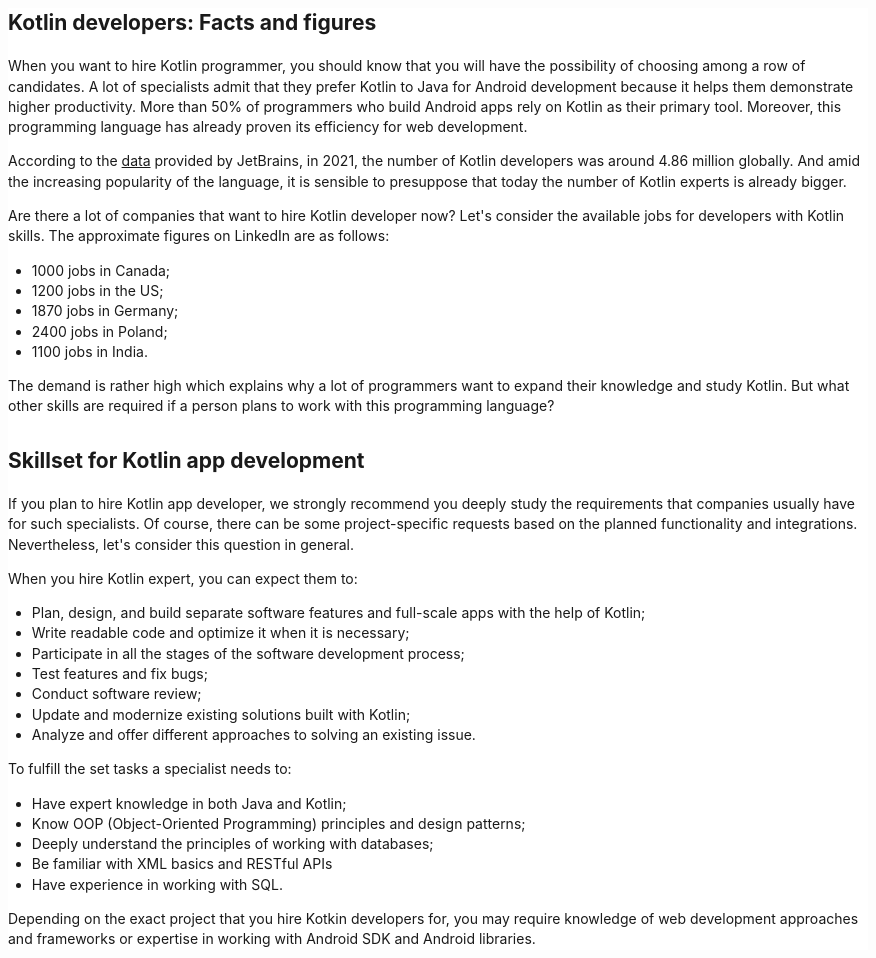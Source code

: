 ## Kotlin developers: Facts and figures

When you want to hire Kotlin programmer, you should know that you will have the possibility of choosing among a row of candidates. A lot of specialists admit that they prefer Kotlin to Java for Android development because it helps them demonstrate higher productivity. More than 50% of programmers who build Android apps rely on Kotlin as their primary tool. Moreover, this programming language has already proven its efficiency for web development.

According to the [data](https://blog.jetbrains.com/kotlin/2021/09/the-actual-number-of-kotlin-developers-or-who-our-active-users-are/#:~:text=In%20the%20last%2012%20months,in%20at%20least%20one%20month.&text=The%20average%20number%20of%20active%20developers%20per%20month%20in%202021%20is%20373%2C000.) provided by JetBrains, in 2021, the number of Kotlin developers was around 4.86 million globally. And amid the increasing popularity of the language, it is sensible to presuppose that today the number of Kotlin experts is already bigger.

Are there a lot of companies that want to hire Kotlin developer now? Let's consider the available jobs for developers with Kotlin skills. The approximate figures on LinkedIn are as follows:

- 1000 jobs in Canada;
- 1200 jobs in the US;
- 1870 jobs in Germany;
- 2400 jobs in Poland;
- 1100 jobs in India.

The demand is rather high which explains why a lot of programmers want to expand their knowledge and study Kotlin. But what other skills are required if a person plans to work with this programming language?

## Skillset for Kotlin app development

If you plan to hire Kotlin app developer, we strongly recommend you deeply study the requirements that companies usually have for such specialists. Of course, there can be some project-specific requests based on the planned functionality and integrations. Nevertheless, let's consider this question in general.

When you hire Kotlin expert, you can expect them to:

- Plan, design, and build separate software features and full-scale apps with the help of Kotlin;
- Write readable code and optimize it when it is necessary;
- Participate in all the stages of the software development process;
- Test features and fix bugs;
- Conduct software review;
- Update and modernize existing solutions built with Kotlin;
- Analyze and offer different approaches to solving an existing issue.

To fulfill the set tasks a specialist needs to:

- Have expert knowledge in both Java and Kotlin;
- Know OOP (Object-Oriented Programming) principles and design patterns;
- Deeply understand the principles of working with databases;
- Be familiar with XML basics and RESTful APIs
- Have experience in working with SQL.

Depending on the exact project that you hire Kotkin developers for, you may require knowledge of web development approaches and frameworks or expertise in working with Android SDK and Android libraries.
